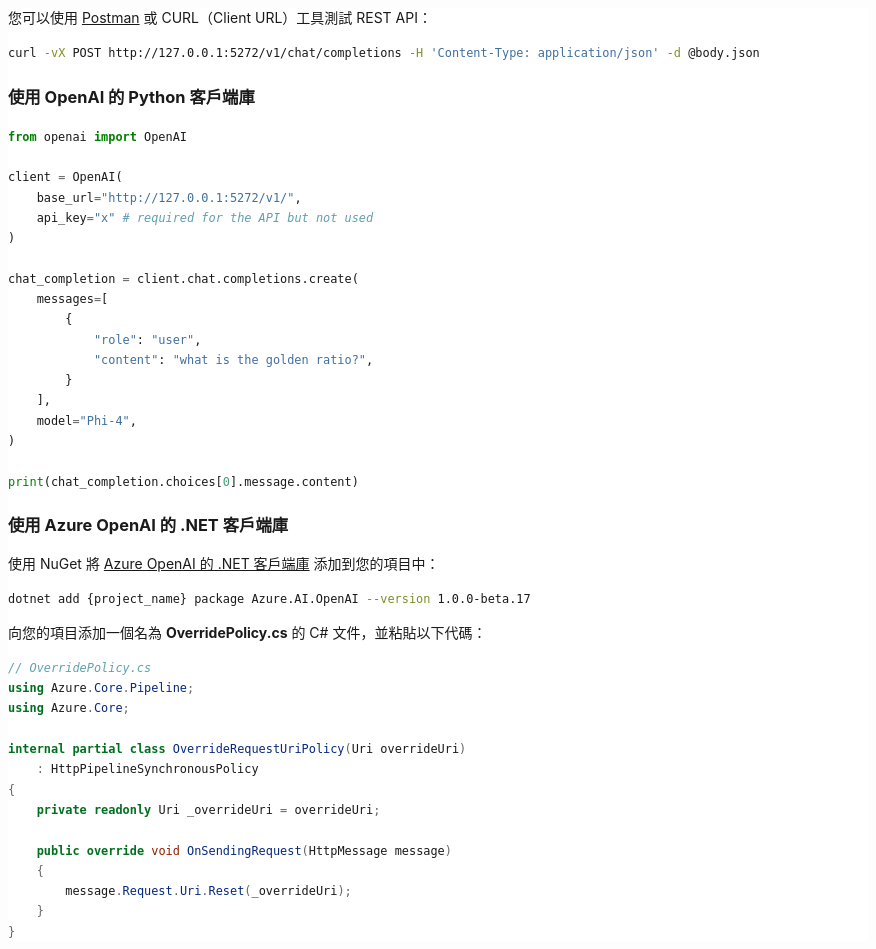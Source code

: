 您可以使用 [Postman](https://www.postman.com/) 或 CURL（Client URL）工具測試 REST API：

```bash
curl -vX POST http://127.0.0.1:5272/v1/chat/completions -H 'Content-Type: application/json' -d @body.json
```

### 使用 OpenAI 的 Python 客戶端庫

```python
from openai import OpenAI

client = OpenAI(
    base_url="http://127.0.0.1:5272/v1/", 
    api_key="x" # required for the API but not used
)

chat_completion = client.chat.completions.create(
    messages=[
        {
            "role": "user",
            "content": "what is the golden ratio?",
        }
    ],
    model="Phi-4",
)

print(chat_completion.choices[0].message.content)
```

### 使用 Azure OpenAI 的 .NET 客戶端庫

使用 NuGet 將 [Azure OpenAI 的 .NET 客戶端庫](https://www.nuget.org/packages/Azure.AI.OpenAI/) 添加到您的項目中：

```bash
dotnet add {project_name} package Azure.AI.OpenAI --version 1.0.0-beta.17
```

向您的項目添加一個名為 **OverridePolicy.cs** 的 C# 文件，並粘貼以下代碼：

```csharp
// OverridePolicy.cs
using Azure.Core.Pipeline;
using Azure.Core;

internal partial class OverrideRequestUriPolicy(Uri overrideUri)
    : HttpPipelineSynchronousPolicy
{
    private readonly Uri _overrideUri = overrideUri;

    public override void OnSendingRequest(HttpMessage message)
    {
        message.Request.Uri.Reset(_overrideUri);
    }
}
```
